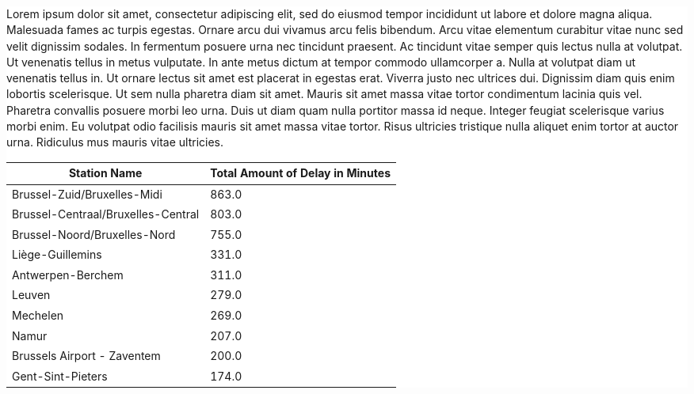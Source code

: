 Lorem ipsum dolor sit amet, consectetur adipiscing elit, sed do eiusmod tempor incididunt ut labore et dolore magna aliqua. Malesuada fames ac turpis egestas. Ornare arcu dui vivamus arcu felis bibendum. Arcu vitae elementum curabitur vitae nunc sed velit dignissim sodales. In fermentum posuere urna nec tincidunt praesent. Ac tincidunt vitae semper quis lectus nulla at volutpat. Ut venenatis tellus in metus vulputate. In ante metus dictum at tempor commodo ullamcorper a. Nulla at volutpat diam ut venenatis tellus in. Ut ornare lectus sit amet est placerat in egestas erat. Viverra justo nec ultrices dui. Dignissim diam quis enim lobortis scelerisque. Ut sem nulla pharetra diam sit amet. Mauris sit amet massa vitae tortor condimentum lacinia quis vel. Pharetra convallis posuere morbi leo urna. Duis ut diam quam nulla portitor massa id neque. Integer feugiat scelerisque varius morbi enim. Eu volutpat odio facilisis mauris sit amet massa vitae tortor. Risus ultricies tristique nulla aliquet enim tortor at auctor urna. Ridiculus mus mauris vitae ultricies.

| Station Name | Total Amount of Delay in Minutes |
| ------------ | -------------------------------- |
| Brussel-Zuid/Bruxelles-Midi | 863.0 |
| Brussel-Centraal/Bruxelles-Central | 803.0 |
| Brussel-Noord/Bruxelles-Nord | 755.0 |
| Liège-Guillemins | 331.0 |
| Antwerpen-Berchem | 311.0 |
| Leuven | 279.0 |
| Mechelen | 269.0 |
| Namur | 207.0 |
| Brussels Airport - Zaventem | 200.0 |
| Gent-Sint-Pieters | 174.0 |

